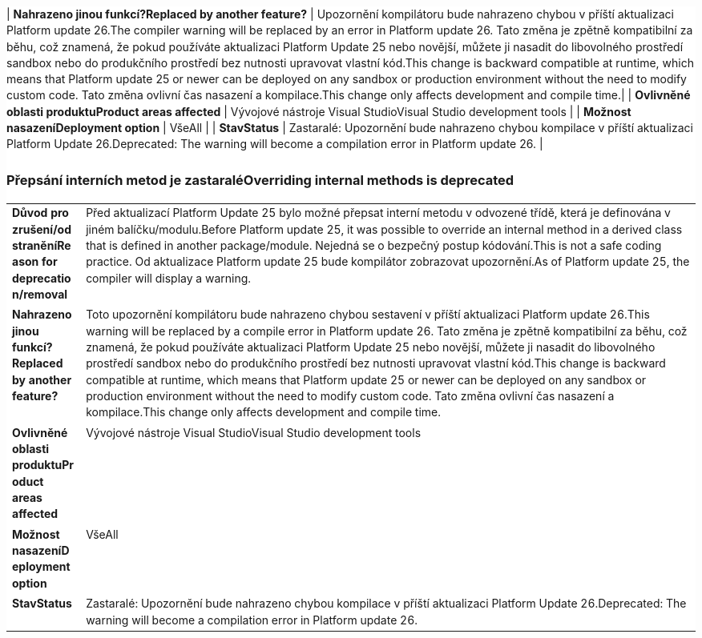 | <span data-ttu-id="e0d94-147">**Nahrazeno jinou funkcí?**</span><span class="sxs-lookup"><span data-stu-id="e0d94-147">**Replaced by another feature?**</span></span>   | <span data-ttu-id="e0d94-148">Upozornění kompilátoru bude nahrazeno chybou v příští aktualizaci Platform update 26.</span><span class="sxs-lookup"><span data-stu-id="e0d94-148">The compiler warning will be replaced by an error in Platform update 26.</span></span> <span data-ttu-id="e0d94-149">Tato změna je zpětně kompatibilní za běhu, což znamená, že pokud používáte aktualizaci Platform Update 25 nebo novější, můžete ji nasadit do libovolného prostředí sandbox nebo do produkčního prostředí bez nutnosti upravovat vlastní kód.</span><span class="sxs-lookup"><span data-stu-id="e0d94-149">This change is backward compatible at runtime, which means that Platform update 25 or newer can be deployed on any sandbox or production environment without the need to modify custom code.</span></span> <span data-ttu-id="e0d94-150">Tato změna ovlivní čas nasazení a kompilace.</span><span class="sxs-lookup"><span data-stu-id="e0d94-150">This change only affects development and compile time.</span></span>|
| <span data-ttu-id="e0d94-151">**Ovlivněné oblasti produktu**</span><span class="sxs-lookup"><span data-stu-id="e0d94-151">**Product areas affected**</span></span>         | <span data-ttu-id="e0d94-152">Vývojové nástroje Visual Studio</span><span class="sxs-lookup"><span data-stu-id="e0d94-152">Visual Studio development tools</span></span> |
| <span data-ttu-id="e0d94-153">**Možnost nasazení**</span><span class="sxs-lookup"><span data-stu-id="e0d94-153">**Deployment option**</span></span>              | <span data-ttu-id="e0d94-154">Vše</span><span class="sxs-lookup"><span data-stu-id="e0d94-154">All</span></span> |
| <span data-ttu-id="e0d94-155">**Stav**</span><span class="sxs-lookup"><span data-stu-id="e0d94-155">**Status**</span></span>                         | <span data-ttu-id="e0d94-156">Zastaralé: Upozornění bude nahrazeno chybou kompilace v příští aktualizaci Platform Update 26.</span><span class="sxs-lookup"><span data-stu-id="e0d94-156">Deprecated: The warning will become a compilation error in Platform update 26.</span></span> |

### <a name="overriding-internal-methods-is-deprecated"></a><span data-ttu-id="e0d94-157">Přepsání interních metod je zastaralé</span><span class="sxs-lookup"><span data-stu-id="e0d94-157">Overriding internal methods is deprecated</span></span>

|   |  |
|------------|--------------------|
| <span data-ttu-id="e0d94-158">**Důvod pro zrušení/odstranění**</span><span class="sxs-lookup"><span data-stu-id="e0d94-158">**Reason for deprecation/removal**</span></span> | <span data-ttu-id="e0d94-159">Před aktualizací Platform Update 25 bylo možné přepsat interní metodu v odvozené třídě, která je definována v jiném balíčku/modulu.</span><span class="sxs-lookup"><span data-stu-id="e0d94-159">Before Platform update 25, it was possible to override an internal method in a derived class that is defined in another package/module.</span></span> <span data-ttu-id="e0d94-160">Nejedná se o bezpečný postup kódování.</span><span class="sxs-lookup"><span data-stu-id="e0d94-160">This is not a safe coding practice.</span></span> <span data-ttu-id="e0d94-161">Od aktualizace Platform update 25 bude kompilátor zobrazovat upozornění.</span><span class="sxs-lookup"><span data-stu-id="e0d94-161">As of Platform update 25, the compiler will display a warning.</span></span> |
| <span data-ttu-id="e0d94-162">**Nahrazeno jinou funkcí?**</span><span class="sxs-lookup"><span data-stu-id="e0d94-162">**Replaced by another feature?**</span></span>   | <span data-ttu-id="e0d94-163">Toto upozornění kompilátoru bude nahrazeno chybou sestavení v příští aktualizaci Platform update 26.</span><span class="sxs-lookup"><span data-stu-id="e0d94-163">This warning will be replaced by a compile error in Platform update 26.</span></span> <span data-ttu-id="e0d94-164">Tato změna je zpětně kompatibilní za běhu, což znamená, že pokud používáte aktualizaci Platform Update 25 nebo novější, můžete ji nasadit do libovolného prostředí sandbox nebo do produkčního prostředí bez nutnosti upravovat vlastní kód.</span><span class="sxs-lookup"><span data-stu-id="e0d94-164">This change is backward compatible at runtime, which means that Platform update 25 or newer can be deployed on any sandbox or production environment without the need to modify custom code.</span></span> <span data-ttu-id="e0d94-165">Tato změna ovlivní čas nasazení a kompilace.</span><span class="sxs-lookup"><span data-stu-id="e0d94-165">This change only affects development and compile time.</span></span> |
| <span data-ttu-id="e0d94-166">**Ovlivněné oblasti produktu**</span><span class="sxs-lookup"><span data-stu-id="e0d94-166">**Product areas affected**</span></span>         | <span data-ttu-id="e0d94-167">Vývojové nástroje Visual Studio</span><span class="sxs-lookup"><span data-stu-id="e0d94-167">Visual Studio development tools</span></span> |
| <span data-ttu-id="e0d94-168">**Možnost nasazení**</span><span class="sxs-lookup"><span data-stu-id="e0d94-168">**Deployment option**</span></span>              | <span data-ttu-id="e0d94-169">Vše</span><span class="sxs-lookup"><span data-stu-id="e0d94-169">All</span></span> |
| <span data-ttu-id="e0d94-170">**Stav**</span><span class="sxs-lookup"><span data-stu-id="e0d94-170">**Status**</span></span>                         | <span data-ttu-id="e0d94-171">Zastaralé: Upozornění bude nahrazeno chybou kompilace v příští aktualizaci Platform Update 26.</span><span class="sxs-lookup"><span data-stu-id="e0d94-171">Deprecated: The warning will become a compilation error in Platform update 26.</span></span> |
